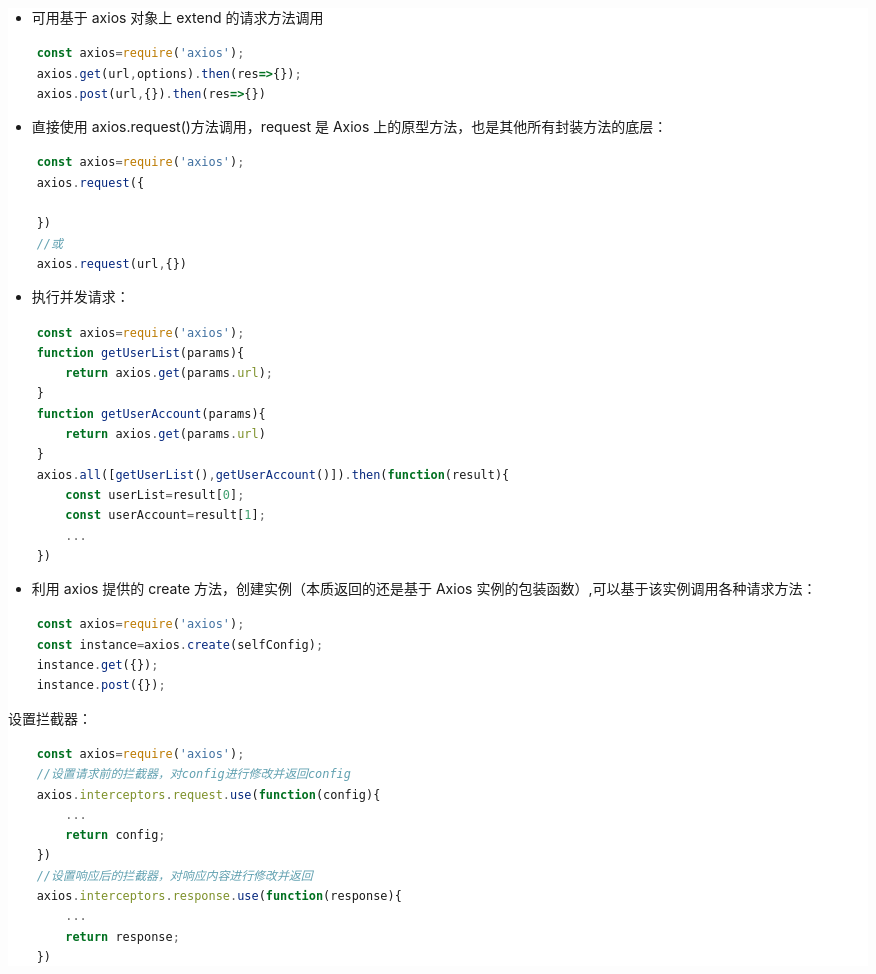 - 可用基于 axios 对象上 extend 的请求方法调用

```Javascript
    const axios=require('axios');
    axios.get(url,options).then(res=>{});
    axios.post(url,{}).then(res=>{})
```

- 直接使用 axios.request()方法调用，request 是 Axios 上的原型方法，也是其他所有封装方法的底层：

```Javascript
    const axios=require('axios');
    axios.request({

    })
    //或
    axios.request(url,{})
```

- 执行并发请求：

```Javascript
    const axios=require('axios');
    function getUserList(params){
        return axios.get(params.url);
    }
    function getUserAccount(params){
        return axios.get(params.url)
    }
    axios.all([getUserList(),getUserAccount()]).then(function(result){
        const userList=result[0];
        const userAccount=result[1];
        ...
    })
```

- 利用 axios 提供的 create 方法，创建实例（本质返回的还是基于 Axios 实例的包装函数）,可以基于该实例调用各种请求方法：

```Javascript
    const axios=require('axios');
    const instance=axios.create(selfConfig);
    instance.get({});
    instance.post({});
```

设置拦截器：

```Javascript
    const axios=require('axios');
    //设置请求前的拦截器，对config进行修改并返回config
    axios.interceptors.request.use(function(config){
        ...
        return config;
    })
    //设置响应后的拦截器，对响应内容进行修改并返回
    axios.interceptors.response.use(function(response){
        ...
        return response;
    })
```
